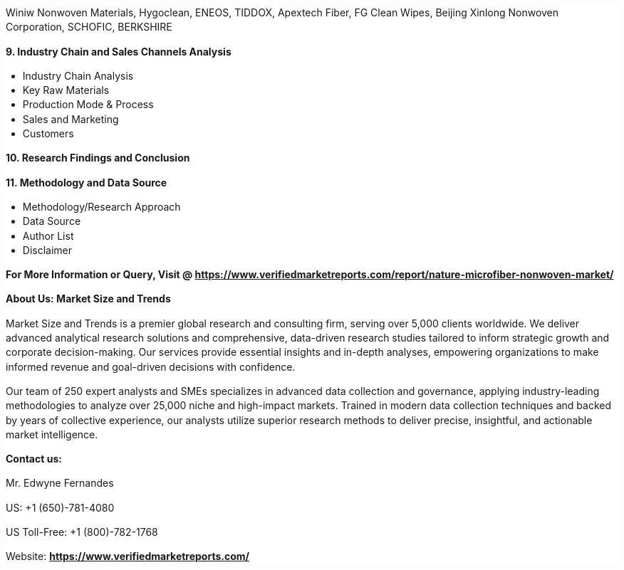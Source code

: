 Winiw Nonwoven Materials, Hygoclean, ENEOS, TIDDOX, Apextech Fiber, FG Clean Wipes, Beijing Xinlong Nonwoven Corporation, SCHOFIC, BERKSHIRE</strong></p><p><strong>9. Industry Chain and Sales Channels Analysis</strong></p><ul><li>Industry Chain Analysis</li><li>Key Raw Materials</li><li>Production Mode &amp; Process</li><li>Sales and Marketing</li><li>Customers</li></ul><p><strong>10. Research Findings and Conclusion</strong></p><p><strong>11. Methodology and Data Source</strong></p><ul><li>Methodology/Research Approach</li><li>Data Source</li><li>Author List</li><li>Disclaimer</li></ul></p><p><strong>For More Information or Query, Visit @ <a href="https://www.verifiedmarketreports.com/report/nature-microfiber-nonwoven-market/">https://www.verifiedmarketreports.com/report/nature-microfiber-nonwoven-market/</a></strong></p><p><strong>About Us: Market Size and Trends</strong></p><p>Market Size and Trends is a premier global research and consulting firm, serving over 5,000 clients worldwide. We deliver advanced analytical research solutions and comprehensive, data-driven research studies tailored to inform strategic growth and corporate decision-making. Our services provide essential insights and in-depth analyses, empowering organizations to make informed revenue and goal-driven decisions with confidence.</p><p>Our team of 250 expert analysts and SMEs specializes in advanced data collection and governance, applying industry-leading methodologies to analyze over 25,000 niche and high-impact markets. Trained in modern data collection techniques and backed by years of collective experience, our analysts utilize superior research methods to deliver precise, insightful, and actionable market intelligence.</p><p><strong>Contact us:</strong></p><p>Mr. Edwyne Fernandes</p><p>US: +1 (650)-781-4080</p><p>US Toll-Free: +1 (800)-782-1768</p><p>Website: <strong><a href="https://www.verifiedmarketreports.com/">https://www.verifiedmarketreports.com/</a></strong></p>
